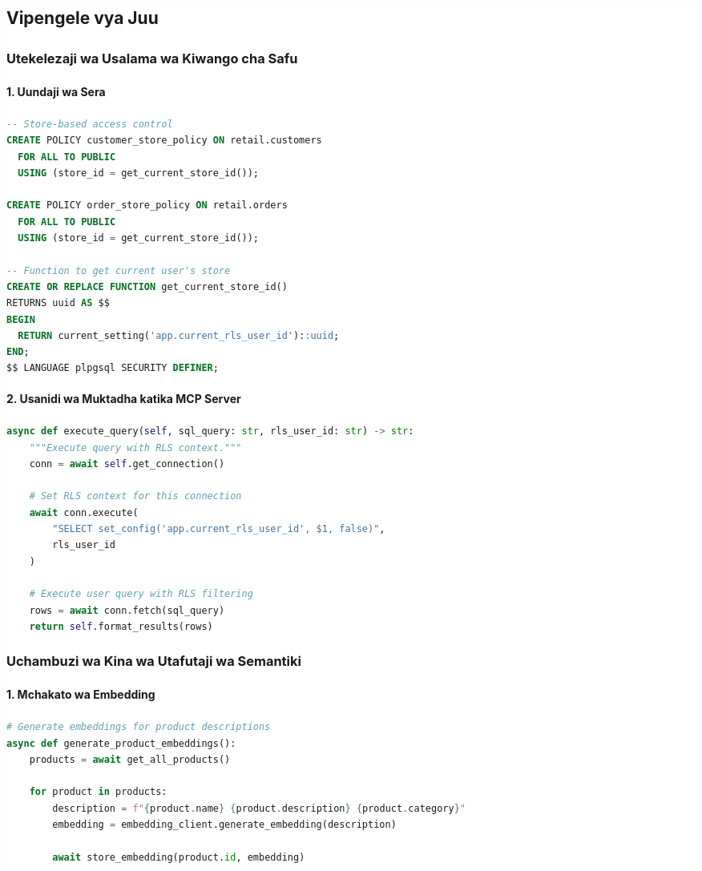 
## Vipengele vya Juu

### Utekelezaji wa Usalama wa Kiwango cha Safu

#### 1. **Uundaji wa Sera**
```sql
-- Store-based access control
CREATE POLICY customer_store_policy ON retail.customers
  FOR ALL TO PUBLIC
  USING (store_id = get_current_store_id());

CREATE POLICY order_store_policy ON retail.orders  
  FOR ALL TO PUBLIC
  USING (store_id = get_current_store_id());

-- Function to get current user's store
CREATE OR REPLACE FUNCTION get_current_store_id()
RETURNS uuid AS $$
BEGIN
  RETURN current_setting('app.current_rls_user_id')::uuid;
END;
$$ LANGUAGE plpgsql SECURITY DEFINER;
```

#### 2. **Usanidi wa Muktadha katika MCP Server**
```python
async def execute_query(self, sql_query: str, rls_user_id: str) -> str:
    """Execute query with RLS context."""
    conn = await self.get_connection()
    
    # Set RLS context for this connection
    await conn.execute(
        "SELECT set_config('app.current_rls_user_id', $1, false)", 
        rls_user_id
    )
    
    # Execute user query with RLS filtering
    rows = await conn.fetch(sql_query)
    return self.format_results(rows)
```

### Uchambuzi wa Kina wa Utafutaji wa Semantiki

#### 1. **Mchakato wa Embedding**
```python
# Generate embeddings for product descriptions
async def generate_product_embeddings():
    products = await get_all_products()
    
    for product in products:
        description = f"{product.name} {product.description} {product.category}"
        embedding = embedding_client.generate_embedding(description)
        
        await store_embedding(product.id, embedding)
```

